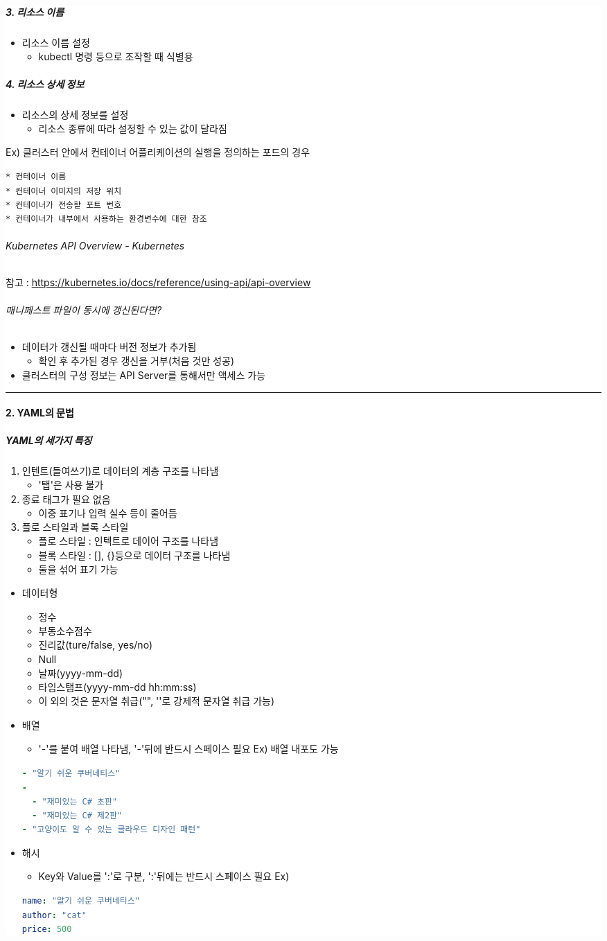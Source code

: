 ##### 3. 리소스 이름
* 리소스 이름 설정
	- kubectl 명령 등으로 조작할 때 식별용

##### 4. 리소스 상세 정보
* 리소스의 상세 정보를 설정
	- 리소스 종류에 따라 설정할 수 있는 값이 달라짐
	

Ex) 클러스터 안에서 컨테이너 어플리케이션의 실행을 정의하는 포드의 경우
```
* 컨테이너 이름
* 컨테이너 이미지의 저장 위치
* 컨테이너가 전송할 포트 번호
* 컨테이너가 내부에서 사용하는 환경변수에 대한 참조
```

###### Kubernetes API Overview - Kubernetes
참고 : https://kubernetes.io/docs/reference/using-api/api-overview

###### 매니페스트 파일이 동시에 갱신된다면?
* 데이터가 갱신될 때마다 버전 정보가 추가됨
	- 확인 후 추가된 경우 갱신을 거부(처음 것만 성공)
* 클러스터의 구성 정보는 API Server를 통해서만 액세스 가능

---
#### 2. YAML의 문법

##### YAML의 세가지 특징
1. 인텐트(들여쓰기)로 데이터의 계층 구조를 나타냄
	* '탭'은 사용 불가
2. 종료 태그가 필요 없음
	* 이중 표기나 입력 실수 등이 줄어듬
3. 플로 스타일과 블록 스타일
	* 플로 스타일 : 인텍트로 데이어 구조를 나타냄
	* 블록 스타일 : [], {}등으로 데이터 구조를 나타냄
	* 둘을 섞어 표기 가능

* 데이터형
	- 정수
	- 부동소수점수
	- 진리값(ture/false, yes/no)
	- Null
	- 날짜(yyyy-mm-dd)
	- 타임스탬프(yyyy-mm-dd hh:mm:ss)
	- 이 외의 것은 문자열 취급("", ''로 강제적 문자열 취급 가능)

* 배열
	- '-'를 붙여 배열 나타냄, '-'뒤에 반드시 스페이스 필요
	Ex) 배열 내포도 가능  
	```yaml
	- "알기 쉬운 쿠버네티스"
	- 
	  - "재미있는 C# 초판"
	  - "재미있는 C# 제2판"
	- "고양이도 알 수 있는 클라우드 디자인 패턴"
	```
* 해시
	- Key와 Value를 ':'로 구분, ':'뒤에는 반드시 스페이스 필요
	Ex)   
	```yaml
	name: "알기 쉬운 쿠버네티스"
	author: "cat"
	price: 500
	```
	